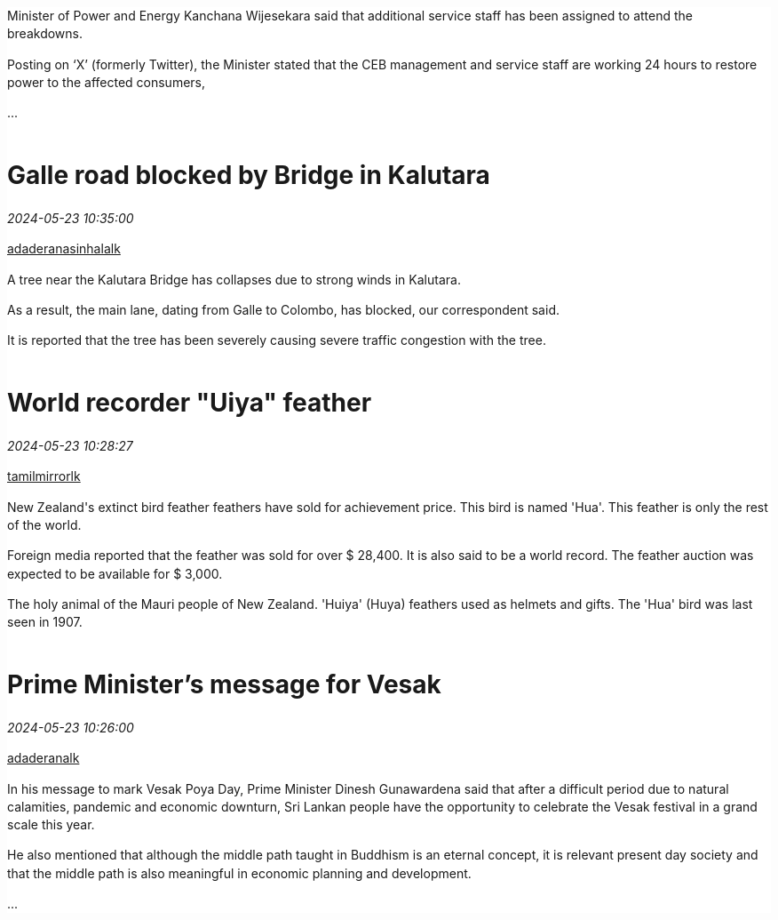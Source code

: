 Minister of Power and Energy Kanchana Wijesekara said that additional service staff has been assigned to attend the breakdowns.

Posting on ‘X’ (formerly Twitter), the Minister stated that the CEB management and service staff are working 24 hours to restore power to the affected consumers,

...



# Galle road blocked by Bridge in Kalutara

*2024-05-23 10:35:00*

[adaderanasinhalalk](http://sinhala.adaderana.lk/news/196929)

A tree near the Kalutara Bridge has collapses due to strong winds in Kalutara.

As a result, the main lane, dating from Galle to Colombo, has blocked, our correspondent said.

It is reported that the tree has been severely causing severe traffic congestion with the tree.



# World recorder "Uiya" feather

*2024-05-23 10:28:27*

[tamilmirrorlk](https://www.tamilmirror.lk/உலக-செய்திகள்/உலக-சாதனை-படைத்த-உய்யா-இறகு/50-337751)

New Zealand's extinct bird feather feathers have sold for achievement price. This bird is named 'Hua'. This feather is only the rest of the world.

Foreign media reported that the feather was sold for over $ 28,400. It is also said to be a world record. The feather auction was expected to be available for $ 3,000.

The holy animal of the Mauri people of New Zealand. 'Huiya' (Huya) feathers used as helmets and gifts. The 'Hua' bird was last seen in 1907.



# Prime Minister’s message for Vesak

*2024-05-23 10:26:00*

[adaderanalk](https://www.adaderana.lk/news/99392/prime-ministers-message-for-vesak-)

In his message to mark Vesak Poya Day, Prime Minister Dinesh Gunawardena said that after a difficult period due to natural calamities, pandemic and economic downturn, Sri Lankan people have the opportunity to celebrate the Vesak festival in a grand scale this year.

He also mentioned that although the middle path taught in Buddhism is an eternal concept, it is relevant present day society and that the middle path is also meaningful in economic planning and development.

...


